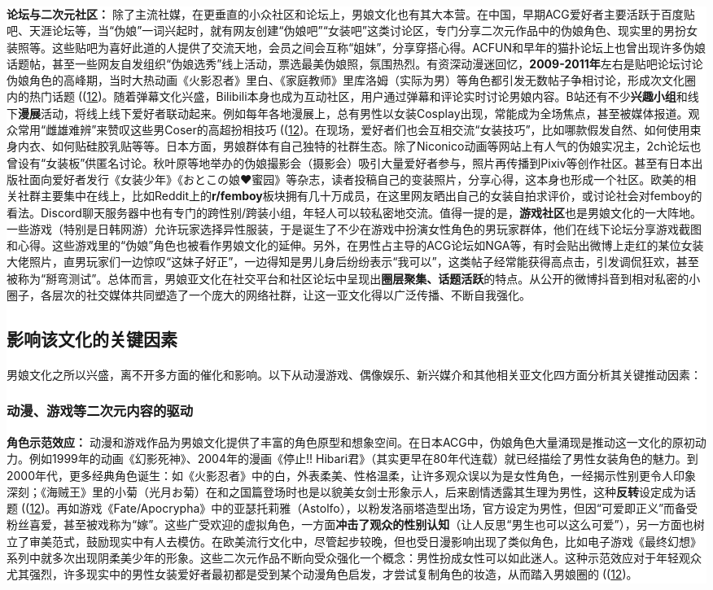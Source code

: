 **论坛与二次元社区：** 除了主流社媒，在更垂直的小众社区和论坛上，男娘文化也有其大本营。在中国，早期ACG爱好者主要活跃于百度贴吧、天涯论坛等，当“伪娘”一词兴起时，就有网友创建“伪娘吧”“女装吧”这类讨论区，专门分享二次元作品中的伪娘角色、现实里的男扮女装照等。这些贴吧为喜好此道的人提供了交流天地，会员之间会互称“姐妹”，分享穿搭心得。ACFUN和早年的猫扑论坛上也曾出现许多伪娘话题帖，甚至一些网友自发组织“伪娘选秀”线上活动，票选最美伪娘照，氛围热烈。有资深动漫迷回忆，**2009-2011年**左右是贴吧论坛讨论伪娘角色的高峰期，当时大热动画《火影忍者》里白、《家庭教师》里库洛姆（实际为男）等角色都引发无数帖子争相讨论，形成次文化圈内的热门话题 (([12](https://news.qq.com/rain/a/20200720A0QIZU00?pc#:~:text=%E4%BC%AA%E5%A8%98%E6%98%AF%E4%B8%80%E4%B8%AA%E6%96%B0%E5%85%B4%E8%AF%8D%E6%B1%87%EF%BC%8C%E6%BA%90%E8%87%AA%E6%97%A5%E6%9C%ACACGN%E9%A2%86%E5%9F%9F%EF%BC%8C%E6%B3%9B%E6%8C%87%E4%B8%80%E5%88%87%E9%80%9A%E8%BF%87%E4%BA%BA%E4%B8%BA%E6%89%8B%E6%AE%B5%EF%BC%88%E5%A6%82%E5%A5%B3%E8%A3%85%E3%80%81%E5%8C%96%E5%A6%86%E7%AD%89%EF%BC%89%E8%AE%A9%E4%BB%96%E4%BA%BA%E8%AF%AF%E4%BB%A5%E4%B8%BA%E6%98%AF%E5%A5%B3%E6%80%A7%E7%9A%84%E7%94%B7%E6%80%A7%E8%A7%92%E8%89%B2%EF%BC%8C%E6%AF%94%E5%A6%82%E7%81%AB%E5%BD%B1%E5%BF%8D%E8%80%85%E4%B8%AD%E7%9A%84%E7%99%BD%EF%BC%8C%E6%B5%B7%E8%B4%BC%E7%8E%8B%E4%B8%AD%E7%9A%84%E5%B0%8F%E8%8F%8A%EF%BC%8C%E7%94%BB%E6%B1%9F%E6%B9%96%E4%B9%8B%E7%81%B5%E4%B8%BB%E4%B8%AD%20%E7%9A%84%E6%B8%B8%E9%BE%99%E6%88%8F%E5%87%A4%E3%80%82))。随着弹幕文化兴盛，Bilibili本身也成为互动社区，用户通过弹幕和评论实时讨论男娘内容。B站还有不少**兴趣小组**和线下**漫展**活动，将线上线下爱好者联动起来。例如每年各地漫展上，总有男性以女装Cosplay出现，常能成为全场焦点，甚至被媒体报道。观众常用“雌雄难辨”来赞叹这些男Coser的高超扮相技巧 (([12](https://news.qq.com/rain/a/20200720A0QIZU00?pc#:~:text=%E5%A5%B3%E8%A3%85%E5%A4%A7%E4%BD%AC%E4%B8%8E%E4%BC%AA%E5%A8%98%E6%98%AF%E5%B7%AE%E4%B8%8D%E5%A4%9A%E7%9A%84%E6%84%8F%E6%80%9D%EF%BC%8C%E9%83%BD%E6%98%AF%E7%94%B7%E7%94%9F%E7%A9%BF%E5%A5%B3%E8%A3%85%EF%BC%8C%E8%A7%86%E8%87%AA%E5%B7%B1%E6%98%AF%E5%A5%B3%E7%94%9F%E7%9A%84%E4%BA%BA%E3%80%82%E4%BC%AA%E5%A8%98%E7%9A%84%E5%85%B4%E8%B5%B7%EF%BC%8C%E8%BF%98%E4%B8%80%E5%BA%A6%E8%A1%80%E6%B4%97%E4%BA%86%E5%8A%A8%E6%BC%AB%E5%B1%8A%EF%BC%8C%E6%88%90%E4%B8%BA%E5%A4%A7%E5%AE%B6%E6%8E%A8%E5%B4%87%E7%9A%84%E5%AF%B9%E8%B1%A1%EF%BC%8C%E6%AF%94%E5%A6%82%E8%BF%91%E5%87%A0%E5%B9%B4%E6%9D%A5%E5%A4%A7%E5%AE%B6%E9%83%BD%E5%96%9C%E6%AC%A2%E2%80%9C%E8%85%90%E6%96%87%E5%8C%96%E2%80%9D%E3%80%82%E4%BC%AA%E5%A8%98%E4%B8%8E%E5%A5%B3%E8%A3%85%20%E5%A4%A7%E4%BD%AC%E9%83%BD%E5%87%BA%E7%8E%B0%E5%9C%A8%E5%8A%A8%E6%BC%AB%E4%B8%AD%EF%BC%8C%E5%9C%A8%E4%B8%8D%E5%B0%91%E5%8A%A8%E6%BC%AB%E4%B8%AD%E9%83%BD%E8%83%BD%E7%9C%8B%E5%88%B0%E4%BC%AA%E5%A8%98%E7%9A%84%E5%AD%98%E5%9C%A8%EF%BC%8C%E8%80%8C%E4%B8%94%E4%BB%96%E4%BB%AC%E7%9A%84%E5%A4%96%E8%B2%8C%E4%B8%8E%E5%A5%B3%E7%94%9F%E5%B7%AE%E4%B8%8D%E5%A4%9A%EF%BC%8C%E7%94%9A%E8%87%B3%E6%AF%94%E5%A5%B3%E7%94%9F%E6%9B%B4%E5%8F%AF%E4%BB%A5%EF%BC%8C%E5%AE%8C%E5%85%A8%E4%B8%8D%E7%9F%A5%E9%81%93%E4%BB%96%E4%BB%AC%E6%98%AF%E5%A5%B3%E8%A3%85%E5%A4%A7%E4%BD%AC%EF%BC%8C%E9%9B%8C%E9%9B%84%E9%9A%BE%E8%BE%A8%E3%80%82))。在现场，爱好者们也会互相交流“女装技巧”，比如哪款假发自然、如何使用束身内衣、如何贴硅胶乳贴等等。日本方面，男娘群体有自己独特的社群生态。除了Niconico动画等网站上有人气的伪娘实况主，2ch论坛也曾设有“女装板”供匿名讨论。秋叶原等地举办的伪娘撮影会（摄影会）吸引大量爱好者参与，照片再传播到Pixiv等创作社区。甚至有日本出版社面向爱好者发行《女装少年》《おとこの娘❤蜜园》等杂志，读者投稿自己的变装照片，分享心得，这本身也形成一个社区。欧美的相关社群主要集中在线上，比如Reddit上的**r/femboy**板块拥有几十万成员，在这里网友晒出自己的女装自拍求评价，或讨论社会对femboy的看法。Discord聊天服务器中也有专门的跨性别/跨装小组，年轻人可以较私密地交流。值得一提的是，**游戏社区**也是男娘文化的一大阵地。一些游戏（特别是日韩网游）允许玩家选择异性服装，于是诞生了不少在游戏中扮演女性角色的男玩家群体，他们在线下论坛分享游戏截图和心得。这些游戏里的“伪娘”角色也被看作男娘文化的延伸。另外，在男性占主导的ACG论坛如NGA等，有时会贴出微博上走红的某位女装大佬照片，直男玩家们一边惊叹“这妹子好正”，一边得知是男儿身后纷纷表示“我可以”，这类帖子经常能获得高点击，引发调侃狂欢，甚至被称为“掰弯测试”。总体而言，男娘亚文化在社交平台和社区论坛中呈现出**圈层聚集、话题活跃**的特点。从公开的微博抖音到相对私密的小圈子，各层次的社交媒体共同塑造了一个庞大的网络社群，让这一亚文化得以广泛传播、不断自我强化。

## 影响该文化的关键因素

男娘文化之所以兴盛，离不开多方面的催化和影响。以下从动漫游戏、偶像娱乐、新兴媒介和其他相关亚文化四方面分析其关键推动因素：

### 动漫、游戏等二次元内容的驱动

**角色示范效应：** 动漫和游戏作品为男娘文化提供了丰富的角色原型和想象空间。在日本ACG中，伪娘角色大量涌现是推动这一文化的原初动力。例如1999年的动画《幻影死神》、2004年的漫画《停止!! Hibari君》（其实更早在80年代连载）就已经描绘了男性女装角色的魅力。到2000年代，更多经典角色诞生：如《火影忍者》中的白，外表柔美、性格温柔，让许多观众误以为是女性角色，一经揭示性别更令人印象深刻；《海贼王》里的小菊（光月お菊）在和之国篇登场时也是以貌美女剑士形象示人，后来剧情透露其生理为男性，这种**反转**设定成为话题 (([12](https://news.qq.com/rain/a/20200720A0QIZU00?pc#:~:text=%E4%BC%AA%E5%A8%98%E6%98%AF%E4%B8%80%E4%B8%AA%E6%96%B0%E5%85%B4%E8%AF%8D%E6%B1%87%EF%BC%8C%E6%BA%90%E8%87%AA%E6%97%A5%E6%9C%ACACGN%E9%A2%86%E5%9F%9F%EF%BC%8C%E6%B3%9B%E6%8C%87%E4%B8%80%E5%88%87%E9%80%9A%E8%BF%87%E4%BA%BA%E4%B8%BA%E6%89%8B%E6%AE%B5%EF%BC%88%E5%A6%82%E5%A5%B3%E8%A3%85%E3%80%81%E5%8C%96%E5%A6%86%E7%AD%89%EF%BC%89%E8%AE%A9%E4%BB%96%E4%BA%BA%E8%AF%AF%E4%BB%A5%E4%B8%BA%E6%98%AF%E5%A5%B3%E6%80%A7%E7%9A%84%E7%94%B7%E6%80%A7%E8%A7%92%E8%89%B2%EF%BC%8C%E6%AF%94%E5%A6%82%E7%81%AB%E5%BD%B1%E5%BF%8D%E8%80%85%E4%B8%AD%E7%9A%84%E7%99%BD%EF%BC%8C%E6%B5%B7%E8%B4%BC%E7%8E%8B%E4%B8%AD%E7%9A%84%E5%B0%8F%E8%8F%8A%EF%BC%8C%E7%94%BB%E6%B1%9F%E6%B9%96%E4%B9%8B%E7%81%B5%E4%B8%BB%E4%B8%AD%20%E7%9A%84%E6%B8%B8%E9%BE%99%E6%88%8F%E5%87%A4%E3%80%82))。再如游戏《Fate/Apocrypha》中的亚瑟托莉雅（Astolfo），以粉发洛丽塔造型出场，官方设定为男性，但因“可爱即正义”而备受粉丝喜爱，甚至被戏称为“嫁”。这些广受欢迎的虚拟角色，一方面**冲击了观众的性别认知**（让人反思“男生也可以这么可爱”），另一方面也树立了审美范式，鼓励现实中有人去模仿。在欧美流行文化中，尽管起步较晚，但也受日漫影响出现了类似角色，比如电子游戏《最终幻想》系列中就多次出现阴柔美少年的形象。这些二次元作品不断向受众强化一个概念：男性扮成女性可以如此迷人。这种示范效应对于年轻观众尤其强烈，许多现实中的男性女装爱好者最初都是受到某个动漫角色启发，才尝试复制角色的妆造，从而踏入男娘圈的 (([12](https://news.qq.com/rain/a/20200720A0QIZU00?pc#:~:text=%E4%BC%AA%E5%A8%98%E6%98%AF%E4%B8%80%E4%B8%AA%E6%96%B0%E5%85%B4%E8%AF%8D%E6%B1%87%EF%BC%8C%E6%BA%90%E8%87%AA%E6%97%A5%E6%9C%ACACGN%E9%A2%86%E5%9F%9F%EF%BC%8C%E6%B3%9B%E6%8C%87%E4%B8%80%E5%88%87%E9%80%9A%E8%BF%87%E4%BA%BA%E4%B8%BA%E6%89%8B%E6%AE%B5%EF%BC%88%E5%A6%82%E5%A5%B3%E8%A3%85%E3%80%81%E5%8C%96%E5%A6%86%E7%AD%89%EF%BC%89%E8%AE%A9%E4%BB%96%E4%BA%BA%E8%AF%AF%E4%BB%A5%E4%B8%BA%E6%98%AF%E5%A5%B3%E6%80%A7%E7%9A%84%E7%94%B7%E6%80%A7%E8%A7%92%E8%89%B2%EF%BC%8C%E6%AF%94%E5%A6%82%E7%81%AB%E5%BD%B1%E5%BF%8D%E8%80%85%E4%B8%AD%E7%9A%84%E7%99%BD%EF%BC%8C%E6%B5%B7%E8%B4%BC%E7%8E%8B%E4%B8%AD%E7%9A%84%E5%B0%8F%E8%8F%8A%EF%BC%8C%E7%94%BB%E6%B1%9F%E6%B9%96%E4%B9%8B%E7%81%B5%E4%B8%BB%E4%B8%AD%20%E7%9A%84%E6%B8%B8%E9%BE%99%E6%88%8F%E5%87%A4%E3%80%82))。
